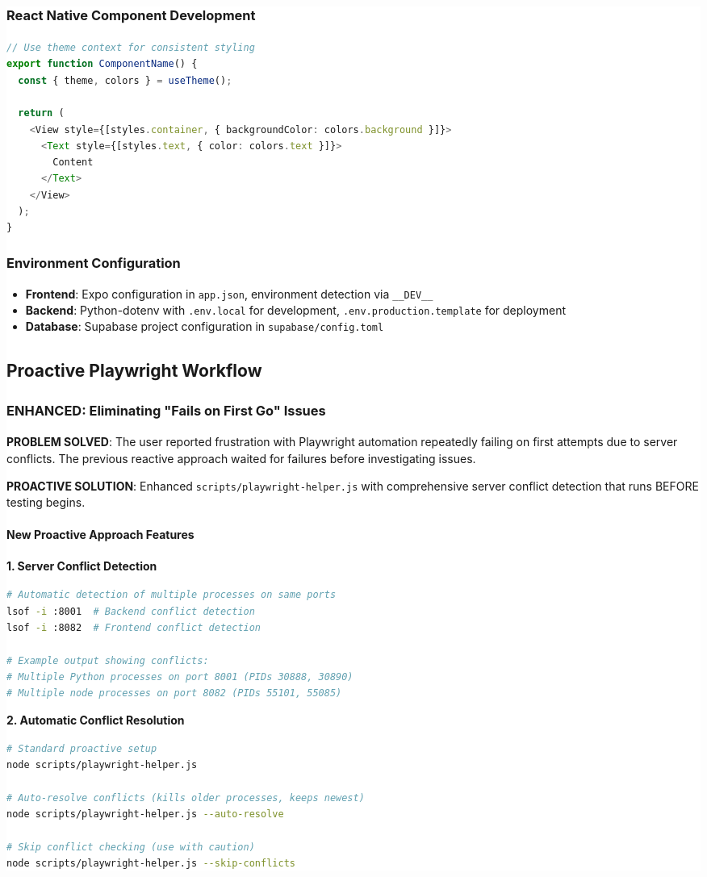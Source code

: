 ### React Native Component Development
```typescript
// Use theme context for consistent styling
export function ComponentName() {
  const { theme, colors } = useTheme();
  
  return (
    <View style={[styles.container, { backgroundColor: colors.background }]}>
      <Text style={[styles.text, { color: colors.text }]}>
        Content
      </Text>
    </View>
  );
}
```

### Environment Configuration
- **Frontend**: Expo configuration in `app.json`, environment detection via `__DEV__`
- **Backend**: Python-dotenv with `.env.local` for development, `.env.production.template` for deployment
- **Database**: Supabase project configuration in `supabase/config.toml`

## Proactive Playwright Workflow

### ENHANCED: Eliminating "Fails on First Go" Issues

**PROBLEM SOLVED**: The user reported frustration with Playwright automation repeatedly failing on first attempts due to server conflicts. The previous reactive approach waited for failures before investigating issues.

**PROACTIVE SOLUTION**: Enhanced `scripts/playwright-helper.js` with comprehensive server conflict detection that runs BEFORE testing begins.

#### New Proactive Approach Features

**1. Server Conflict Detection**
```bash
# Automatic detection of multiple processes on same ports
lsof -i :8001  # Backend conflict detection
lsof -i :8082  # Frontend conflict detection

# Example output showing conflicts:
# Multiple Python processes on port 8001 (PIDs 30888, 30890)
# Multiple node processes on port 8082 (PIDs 55101, 55085)
```

**2. Automatic Conflict Resolution**
```bash
# Standard proactive setup
node scripts/playwright-helper.js

# Auto-resolve conflicts (kills older processes, keeps newest)
node scripts/playwright-helper.js --auto-resolve

# Skip conflict checking (use with caution)
node scripts/playwright-helper.js --skip-conflicts
```

